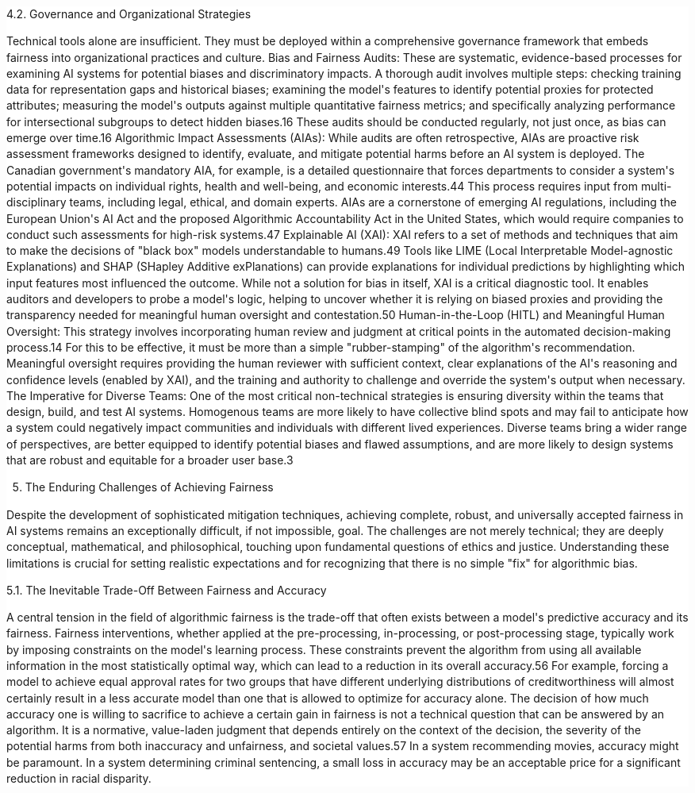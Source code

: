 4.2. Governance and Organizational Strategies

Technical tools alone are insufficient. They must be deployed within a comprehensive governance framework that embeds fairness into organizational practices and culture.
Bias and Fairness Audits: These are systematic, evidence-based processes for examining AI systems for potential biases and discriminatory impacts. A thorough audit involves multiple steps: checking training data for representation gaps and historical biases; examining the model's features to identify potential proxies for protected attributes; measuring the model's outputs against multiple quantitative fairness metrics; and specifically analyzing performance for intersectional subgroups to detect hidden biases.16 These audits should be conducted regularly, not just once, as bias can emerge over time.16
Algorithmic Impact Assessments (AIAs): While audits are often retrospective, AIAs are proactive risk assessment frameworks designed to identify, evaluate, and mitigate potential harms before an AI system is deployed. The Canadian government's mandatory AIA, for example, is a detailed questionnaire that forces departments to consider a system's potential impacts on individual rights, health and well-being, and economic interests.44 This process requires input from multi-disciplinary teams, including legal, ethical, and domain experts. AIAs are a cornerstone of emerging AI regulations, including the European Union's AI Act and the proposed Algorithmic Accountability Act in the United States, which would require companies to conduct such assessments for high-risk systems.47
Explainable AI (XAI): XAI refers to a set of methods and techniques that aim to make the decisions of "black box" models understandable to humans.49 Tools like LIME (Local Interpretable Model-agnostic Explanations) and SHAP (SHapley Additive exPlanations) can provide explanations for individual predictions by highlighting which input features most influenced the outcome. While not a solution for bias in itself, XAI is a critical diagnostic tool. It enables auditors and developers to probe a model's logic, helping to uncover whether it is relying on biased proxies and providing the transparency needed for meaningful human oversight and contestation.50
Human-in-the-Loop (HITL) and Meaningful Human Oversight: This strategy involves incorporating human review and judgment at critical points in the automated decision-making process.14 For this to be effective, it must be more than a simple "rubber-stamping" of the algorithm's recommendation. Meaningful oversight requires providing the human reviewer with sufficient context, clear explanations of the AI's reasoning and confidence levels (enabled by XAI), and the training and authority to challenge and override the system's output when necessary.
The Imperative for Diverse Teams: One of the most critical non-technical strategies is ensuring diversity within the teams that design, build, and test AI systems. Homogenous teams are more likely to have collective blind spots and may fail to anticipate how a system could negatively impact communities and individuals with different lived experiences. Diverse teams bring a wider range of perspectives, are better equipped to identify potential biases and flawed assumptions, and are more likely to design systems that are robust and equitable for a broader user base.3

5. The Enduring Challenges of Achieving Fairness

Despite the development of sophisticated mitigation techniques, achieving complete, robust, and universally accepted fairness in AI systems remains an exceptionally difficult, if not impossible, goal. The challenges are not merely technical; they are deeply conceptual, mathematical, and philosophical, touching upon fundamental questions of ethics and justice. Understanding these limitations is crucial for setting realistic expectations and for recognizing that there is no simple "fix" for algorithmic bias.

5.1. The Inevitable Trade-Off Between Fairness and Accuracy

A central tension in the field of algorithmic fairness is the trade-off that often exists between a model's predictive accuracy and its fairness. Fairness interventions, whether applied at the pre-processing, in-processing, or post-processing stage, typically work by imposing constraints on the model's learning process. These constraints prevent the algorithm from using all available information in the most statistically optimal way, which can lead to a reduction in its overall accuracy.56
For example, forcing a model to achieve equal approval rates for two groups that have different underlying distributions of creditworthiness will almost certainly result in a less accurate model than one that is allowed to optimize for accuracy alone. The decision of how much accuracy one is willing to sacrifice to achieve a certain gain in fairness is not a technical question that can be answered by an algorithm. It is a normative, value-laden judgment that depends entirely on the context of the decision, the severity of the potential harms from both inaccuracy and unfairness, and societal values.57 In a system recommending movies, accuracy might be paramount. In a system determining criminal sentencing, a small loss in accuracy may be an acceptable price for a significant reduction in racial disparity.
